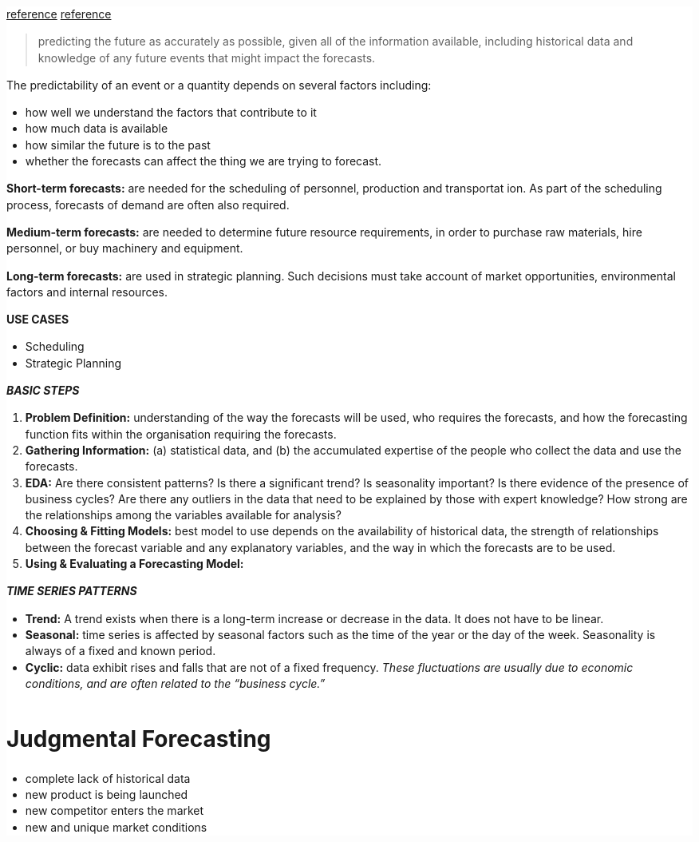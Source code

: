 [reference](https://otexts.com/fpp3/index.html)
[reference](https://www.youtube.com/watch?v=F2ByLxVlCtM&list=PLDD7yyOAeWWc-CBJuXcF6WRa2dhLwiHC0&index=23&ab_channel=EdwardMalthouse)
> predicting the future as accurately as possible, given all of the information available, including historical data and knowledge of any future events that might impact the forecasts.

The predictability of an event or a quantity depends on several factors including:
- how well we understand the factors that contribute to it
- how much data is available
- how similar the future is to the past
- whether the forecasts can affect the thing we are trying to forecast.

**Short-term forecasts:** are needed for the scheduling of personnel, production and transportat  ion. As part of the scheduling process, forecasts of demand are often also required.

**Medium-term forecasts:** are needed to determine future resource requirements, in order to purchase raw materials, hire personnel, or buy machinery and equipment.

**Long-term forecasts:** are used in strategic planning. Such decisions must take account of market opportunities, environmental factors and internal resources.

**USE CASES**
- Scheduling
- Strategic Planning

**_BASIC STEPS_**
1. **Problem Definition:** understanding of the way the forecasts will be used, who requires the forecasts, and how the forecasting function fits within the organisation requiring the forecasts.
2. **Gathering Information:** (a) statistical data, and (b) the accumulated expertise of the people who collect the data and use the forecasts.
3. **EDA:** Are there consistent patterns? Is there a significant trend? Is seasonality important? Is there evidence of the presence of business cycles? Are there any outliers in the data that need to be explained by those with expert knowledge? How strong are the relationships among the variables available for analysis?
4. **Choosing & Fitting Models:**  best model to use depends on the availability of historical data, the strength of relationships between the forecast variable and any explanatory variables, and the way in which the forecasts are to be used.
5. **Using & Evaluating a Forecasting Model:**

**_TIME SERIES PATTERNS_**
- **Trend:** A trend exists when there is a long-term increase or decrease in the data. It does not have to be linear.
- **Seasonal:** time series is affected by seasonal factors such as the time of the year or the day of the week. Seasonality is always of a fixed and known period.
- **Cyclic:** data exhibit rises and falls that are not of a fixed frequency. _These fluctuations are usually due to economic conditions, and are often related to the “business cycle.”_

# Judgmental Forecasting
- complete lack of historical data
- new product is being launched
- new competitor enters the market
- new and unique market conditions
